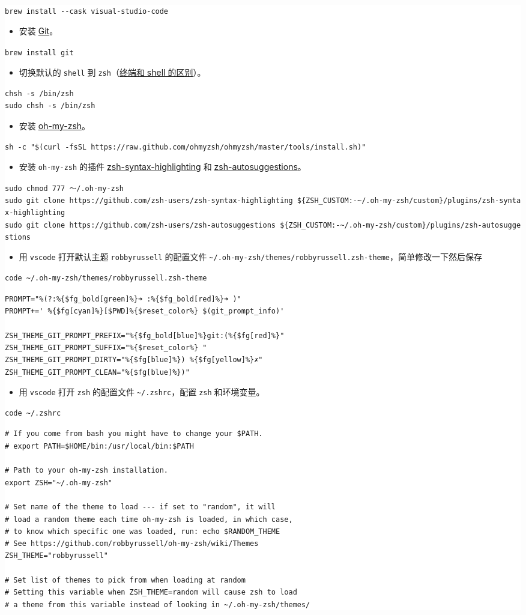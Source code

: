 ```shell
brew install --cask visual-studio-code
```

- 安装 [Git](https://git-scm.com/)。

```shell
brew install git
```

- 切换默认的 `shell` 到 `zsh`（[终端和 shell 的区别](https://www.ihewro.com/archives/933/)）。

```shell
chsh -s /bin/zsh
sudo chsh -s /bin/zsh
```

- 安装 [oh-my-zsh](https://ohmyz.sh/)。

```shell
sh -c "$(curl -fsSL https://raw.github.com/ohmyzsh/ohmyzsh/master/tools/install.sh)"
```

- 安装 `oh-my-zsh` 的插件 [zsh-syntax-highlighting](https://github.com/zsh-users/zsh-syntax-highlighting) 和 [zsh-autosuggestions](https://github.com/zsh-users/zsh-autosuggestions)。

```shell
sudo chmod 777 ～/.oh-my-zsh
sudo git clone https://github.com/zsh-users/zsh-syntax-highlighting ${ZSH_CUSTOM:-~/.oh-my-zsh/custom}/plugins/zsh-syntax-highlighting
sudo git clone https://github.com/zsh-users/zsh-autosuggestions ${ZSH_CUSTOM:-~/.oh-my-zsh/custom}/plugins/zsh-autosuggestions
```

- 用 `vscode` 打开默认主题 `robbyrussell` 的配置文件 `~/.oh-my-zsh/themes/robbyrussell.zsh-theme`，简单修改一下然后保存

```shell
code ~/.oh-my-zsh/themes/robbyrussell.zsh-theme
```

```shell
PROMPT="%(?:%{$fg_bold[green]%}➜ :%{$fg_bold[red]%}➜ )"
PROMPT+=' %{$fg[cyan]%}[$PWD]%{$reset_color%} $(git_prompt_info)'

ZSH_THEME_GIT_PROMPT_PREFIX="%{$fg_bold[blue]%}git:(%{$fg[red]%}"
ZSH_THEME_GIT_PROMPT_SUFFIX="%{$reset_color%} "
ZSH_THEME_GIT_PROMPT_DIRTY="%{$fg[blue]%}) %{$fg[yellow]%}✗"
ZSH_THEME_GIT_PROMPT_CLEAN="%{$fg[blue]%})"

```

- 用 `vscode` 打开 `zsh` 的配置文件 `~/.zshrc`，配置 `zsh` 和环境变量。

```shell
code ~/.zshrc
```

```shell
# If you come from bash you might have to change your $PATH.
# export PATH=$HOME/bin:/usr/local/bin:$PATH

# Path to your oh-my-zsh installation.
export ZSH="~/.oh-my-zsh"

# Set name of the theme to load --- if set to "random", it will
# load a random theme each time oh-my-zsh is loaded, in which case,
# to know which specific one was loaded, run: echo $RANDOM_THEME
# See https://github.com/robbyrussell/oh-my-zsh/wiki/Themes
ZSH_THEME="robbyrussell"

# Set list of themes to pick from when loading at random
# Setting this variable when ZSH_THEME=random will cause zsh to load
# a theme from this variable instead of looking in ~/.oh-my-zsh/themes/
```